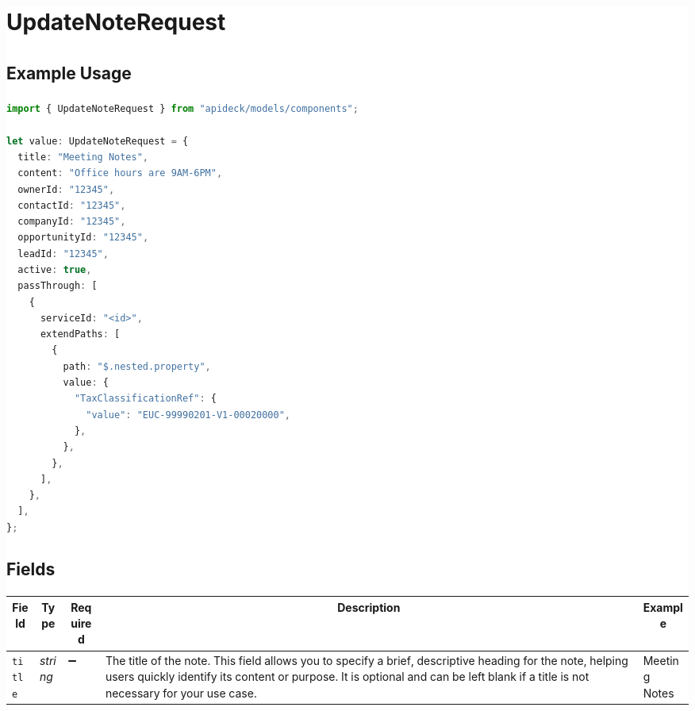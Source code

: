# UpdateNoteRequest

## Example Usage

```typescript
import { UpdateNoteRequest } from "apideck/models/components";

let value: UpdateNoteRequest = {
  title: "Meeting Notes",
  content: "Office hours are 9AM-6PM",
  ownerId: "12345",
  contactId: "12345",
  companyId: "12345",
  opportunityId: "12345",
  leadId: "12345",
  active: true,
  passThrough: [
    {
      serviceId: "<id>",
      extendPaths: [
        {
          path: "$.nested.property",
          value: {
            "TaxClassificationRef": {
              "value": "EUC-99990201-V1-00020000",
            },
          },
        },
      ],
    },
  ],
};
```

## Fields

| Field                                                                                                                                                                                                                                                                                                              | Type                                                                                                                                                                                                                                                                                                               | Required                                                                                                                                                                                                                                                                                                           | Description                                                                                                                                                                                                                                                                                                        | Example                                                                                                                                                                                                                                                                                                            |
| ------------------------------------------------------------------------------------------------------------------------------------------------------------------------------------------------------------------------------------------------------------------------------------------------------------------ | ------------------------------------------------------------------------------------------------------------------------------------------------------------------------------------------------------------------------------------------------------------------------------------------------------------------ | ------------------------------------------------------------------------------------------------------------------------------------------------------------------------------------------------------------------------------------------------------------------------------------------------------------------ | ------------------------------------------------------------------------------------------------------------------------------------------------------------------------------------------------------------------------------------------------------------------------------------------------------------------ | ------------------------------------------------------------------------------------------------------------------------------------------------------------------------------------------------------------------------------------------------------------------------------------------------------------------ |
| `title`                                                                                                                                                                                                                                                                                                            | *string*                                                                                                                                                                                                                                                                                                           | :heavy_minus_sign:                                                                                                                                                                                                                                                                                                 | The title of the note. This field allows you to specify a brief, descriptive heading for the note, helping users quickly identify its content or purpose. It is optional and can be left blank if a title is not necessary for your use case.                                                                      | Meeting Notes                                                                                                                                                                                                                                                                                                      |